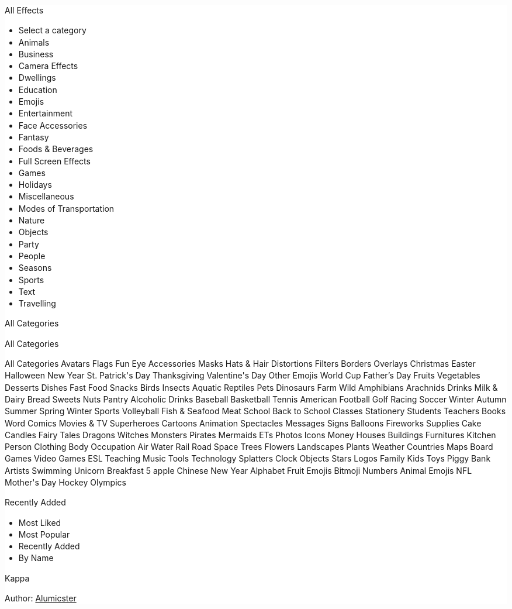 All Effects 
* Select a category
* Animals
* Business
* Camera Effects
* Dwellings
* Education
* Emojis
* Entertainment
* Face Accessories
* Fantasy
* Foods & Beverages
* Full Screen Effects
* Games
* Holidays
* Miscellaneous
* Modes of Transportation
* Nature
* Objects
* Party
* People
* Seasons
* Sports
* Text
* Travelling

All Categories 

All Categories

All Categories Avatars Flags Fun Eye Accessories Masks Hats & Hair Distortions Filters Borders Overlays Christmas Easter Halloween New Year St. Patrick's Day Thanksgiving Valentine's Day Other Emojis World Cup Father’s Day Fruits Vegetables Desserts Dishes Fast Food Snacks Birds Insects Aquatic Reptiles Pets Dinosaurs Farm Wild Amphibians Arachnids Drinks Milk & Dairy Bread Sweets Nuts Pantry Alcoholic Drinks Baseball Basketball Tennis American Football Golf Racing Soccer Winter Autumn Summer Spring Winter Sports Volleyball Fish & Seafood Meat School Back to School Classes Stationery Students Teachers Books Word Comics Movies & TV Superheroes Cartoons Animation Spectacles Messages Signs Balloons Fireworks Supplies Cake Candles Fairy Tales Dragons Witches Monsters Pirates Mermaids ETs Photos Icons Money Houses Buildings Furnitures Kitchen Person Clothing Body Occupation Air Water Rail Road Space Trees Flowers Landscapes Plants Weather Countries Maps Board Games Video Games ESL Teaching Music Tools Technology Splatters Clock Objects Stars Logos Family Kids Toys Piggy Bank Artists Swimming Unicorn Breakfast 5 apple Chinese New Year Alphabet Fruit Emojis Bitmoji Numbers Animal Emojis NFL Mother's Day Hockey Olympics 

Recently Added 
* Most Liked
* Most Popular
* Recently Added
* By Name

Kappa

Author: [Alumicster](https://tools.techidaily.com/manycam/products/) 
